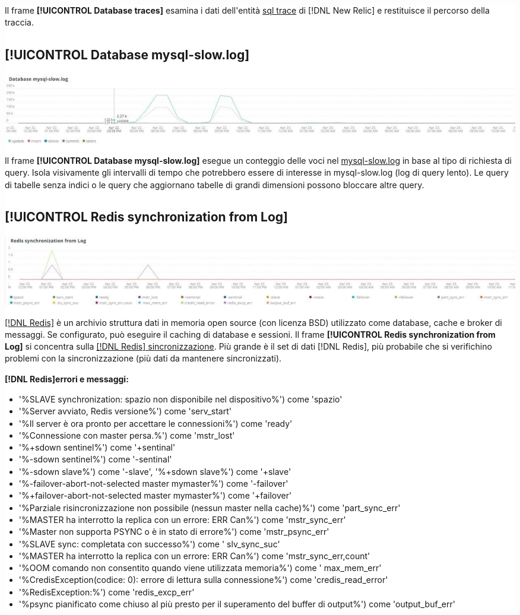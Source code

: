 Il frame **[!UICONTROL Database traces]** esamina i dati dell&#39;entità [sql trace](https://docs.newrelic.com/docs/apm/transactions/transaction-traces/transaction-traces-database-queries-page/) di [!DNL New Relic] e restituisce il percorso della traccia.

## [!UICONTROL Database mysql-slow.log]

![database mysql-slow.log](../../assets/tools/database-mysql-slow-log.jpg)

Il frame **[!UICONTROL Database mysql-slow.log]** esegue un conteggio delle voci nel [mysql-slow.log](https://dev.mysql.com/doc/refman/5.7/en/slow-query-log.html) in base al tipo di richiesta di query. Isola visivamente gli intervalli di tempo che potrebbero essere di interesse in mysql-slow.log (log di query lento). Le query di tabelle senza indici o le query che aggiornano tabelle di grandi dimensioni possono bloccare altre query.

## [!UICONTROL Redis synchronization from Log]

![redis sincronizzazione dal registro](../../assets/tools/redis-synchronization-from-log.jpg)

[[!DNL Redis]](https://redis.io/about/) è un archivio struttura dati in memoria open source (con licenza BSD) utilizzato come database, cache e broker di messaggi. Se configurato, può eseguire il caching di database e sessioni. Il frame **[!UICONTROL Redis synchronization from Log]** si concentra sulla [[!DNL Redis] sincronizzazione](https://redis.io/docs/latest/operate/oss_and_stack/management/replication/). Più grande è il set di dati [!DNL Redis], più probabile che si verifichino problemi con la sincronizzazione (più dati da mantenere sincronizzati).

**[!DNL Redis]errori e messaggi:**

* &#39;%SLAVE synchronization: spazio non disponibile nel dispositivo%&#39;) come &#39;spazio&#39;
* &#39;%Server avviato, Redis versione%&#39;) come &#39;serv_start&#39;
* &#39;%Il server è ora pronto per accettare le connessioni%&#39;) come &#39;ready&#39;
* &#39;%Connessione con master persa.%&#39;) come &#39;mstr_lost&#39;
* &#39;%+sdown sentinel%&#39;) come &#39;+sentinal&#39;
* &#39;%-sdown sentinel%&#39;) come &#39;-sentinal&#39;
* &#39;%-sdown slave%&#39;) come &#39;-slave&#39;, &#39;%+sdown slave%&#39;) come &#39;+slave&#39;
* &#39;%-failover-abort-not-selected master mymaster%&#39;) come &#39;-failover&#39;
* &#39;%+failover-abort-not-selected master mymaster%&#39;) come &#39;+failover&#39;
* &#39;%Parziale risincronizzazione non possibile (nessun master nella cache)%&#39;) come &#39;part_sync_err&#39;
* &#39;%MASTER ha interrotto la replica con un errore: ERR Can%&#39;) come &#39;mstr_sync_err&#39;
* &#39;%Master non supporta PSYNC o è in stato di errore%&#39;) come &#39;mstr_psync_err&#39;
* &#39;%SLAVE sync: completata con successo%&#39;) come &#39; slv_sync_suc&#39;
* &#39;%MASTER ha interrotto la replica con un errore: ERR Can%&#39;) come &#39;mstr_sync_err,count&#39;
* &#39;%OOM comando non consentito quando viene utilizzata memoria%&#39;) come &#39; max_mem_err&#39;
* &#39;%CredisException(codice: 0): errore di lettura sulla connessione%&#39;) come &#39;credis_read_error&#39;
* &#39;%RedisException:%&#39;) come &#39;redis_excp_err&#39;
* &#39;%psync pianificato come chiuso al più presto per il superamento del buffer di output%&#39;) come &#39;output_buf_err&#39;

